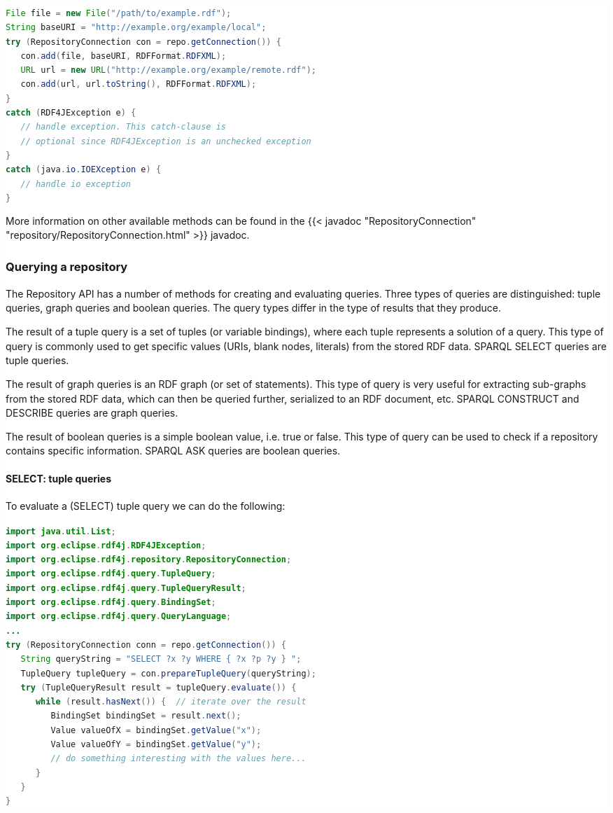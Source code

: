 ```java
File file = new File("/path/to/example.rdf");
String baseURI = "http://example.org/example/local";
try (RepositoryConnection con = repo.getConnection()) {
   con.add(file, baseURI, RDFFormat.RDFXML);
   URL url = new URL("http://example.org/example/remote.rdf");
   con.add(url, url.toString(), RDFFormat.RDFXML);
}
catch (RDF4JException e) {
   // handle exception. This catch-clause is
   // optional since RDF4JException is an unchecked exception
}
catch (java.io.IOEXception e) {
   // handle io exception
}
```

More information on other available methods can be found in the {{< javadoc "RepositoryConnection" "repository/RepositoryConnection.html" >}} javadoc.

### Querying a repository

The Repository API has a number of methods for creating and evaluating queries. Three types of queries are distinguished: tuple queries, graph queries and boolean queries. The query types differ in the type of results that they produce.

The result of a tuple query is a set of tuples (or variable bindings), where each tuple represents a solution of a query. This type of query is commonly used to get specific values (URIs, blank nodes, literals) from the stored RDF data. SPARQL SELECT queries are tuple queries.

The result of graph queries is an RDF graph (or set of statements). This type of query is very useful for extracting sub-graphs from the stored RDF data, which can then be queried further, serialized to an RDF document, etc. SPARQL CONSTRUCT and DESCRIBE queries are graph queries.

The result of boolean queries is a simple boolean value, i.e. true or false. This type of query can be used to check if a repository contains specific information. SPARQL ASK queries are boolean queries.

#### SELECT: tuple queries

To evaluate a (SELECT) tuple query we can do the following:

```java
import java.util.List;
import org.eclipse.rdf4j.RDF4JException;
import org.eclipse.rdf4j.repository.RepositoryConnection;
import org.eclipse.rdf4j.query.TupleQuery;
import org.eclipse.rdf4j.query.TupleQueryResult;
import org.eclipse.rdf4j.query.BindingSet;
import org.eclipse.rdf4j.query.QueryLanguage;
...
try (RepositoryConnection conn = repo.getConnection()) {
   String queryString = "SELECT ?x ?y WHERE { ?x ?p ?y } ";
   TupleQuery tupleQuery = con.prepareTupleQuery(queryString);
   try (TupleQueryResult result = tupleQuery.evaluate()) {
      while (result.hasNext()) {  // iterate over the result
         BindingSet bindingSet = result.next();
         Value valueOfX = bindingSet.getValue("x");
         Value valueOfY = bindingSet.getValue("y");
         // do something interesting with the values here...
      }
   }
}
```
